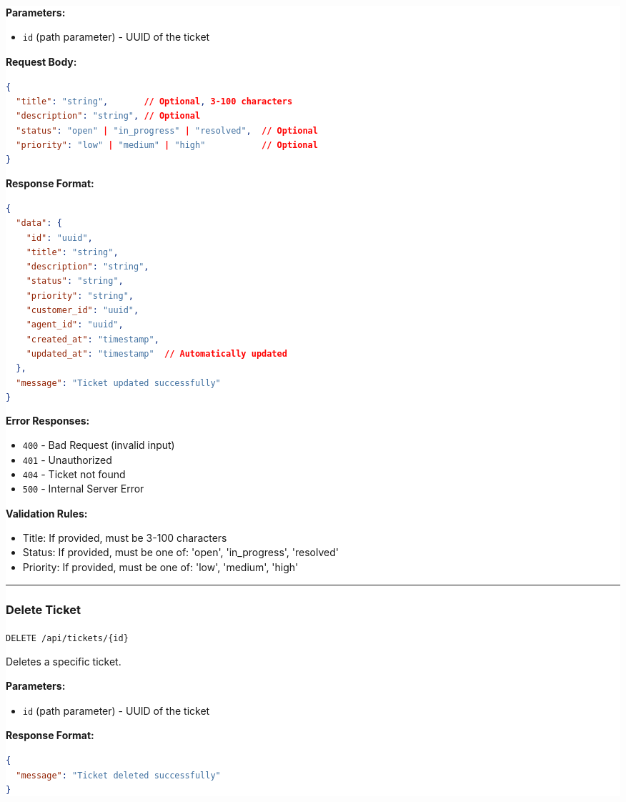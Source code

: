 **Parameters:**
- `id` (path parameter) - UUID of the ticket

**Request Body:**
```json
{
  "title": "string",       // Optional, 3-100 characters
  "description": "string", // Optional
  "status": "open" | "in_progress" | "resolved",  // Optional
  "priority": "low" | "medium" | "high"           // Optional
}
```

**Response Format:**
```json
{
  "data": {
    "id": "uuid",
    "title": "string",
    "description": "string",
    "status": "string",
    "priority": "string",
    "customer_id": "uuid",
    "agent_id": "uuid",
    "created_at": "timestamp",
    "updated_at": "timestamp"  // Automatically updated
  },
  "message": "Ticket updated successfully"
}
```

**Error Responses:**
- `400` - Bad Request (invalid input)
- `401` - Unauthorized
- `404` - Ticket not found
- `500` - Internal Server Error

**Validation Rules:**
- Title: If provided, must be 3-100 characters
- Status: If provided, must be one of: 'open', 'in_progress', 'resolved'
- Priority: If provided, must be one of: 'low', 'medium', 'high'

---

### Delete Ticket
```http
DELETE /api/tickets/{id}
```

Deletes a specific ticket.

**Parameters:**
- `id` (path parameter) - UUID of the ticket

**Response Format:**
```json
{
  "message": "Ticket deleted successfully"
}
```
